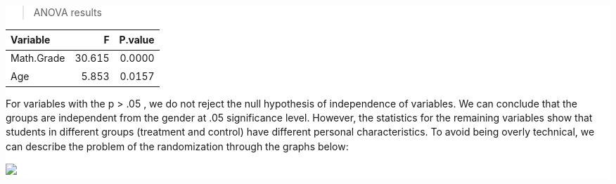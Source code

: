 > ANOVA results

<table class="table table-striped" style="width: auto !important; margin-left: auto; margin-right: auto;">
<thead>
<tr>
<th style="text-align:left;">
Variable
</th>
<th style="text-align:right;">
F
</th>
<th style="text-align:right;">
P.value
</th>
</tr>
</thead>
<tbody>
<tr>
<td style="text-align:left;">
Math.Grade
</td>
<td style="text-align:right;">
30.615
</td>
<td style="text-align:right;">
0.0000
</td>
</tr>
<tr>
<td style="text-align:left;">
Age
</td>
<td style="text-align:right;">
5.853
</td>
<td style="text-align:right;">
0.0157
</td>
</tr>
</tbody>
</table>

For variables with the p &gt; .05 , we do not reject the null hypothesis
of independence of variables. We can conclude that the groups are
independent from the gender at .05 significance level. However, the
statistics for the remaining variables show that students in different
groups (treatment and control) have different personal characteristics.
To avoid being overly technical, we can describe the problem of the
randomization through the graphs below:

![](/2019-10-15-Propensity-Score-Matching_files/figure-markdown_strict/unnamed-chunk-10-1.png)
